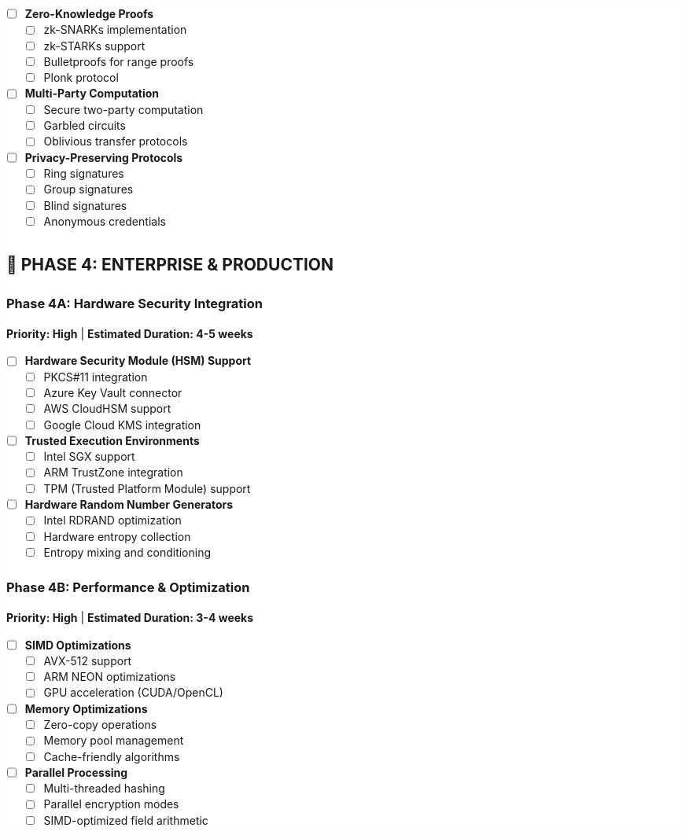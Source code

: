 - [ ] **Zero-Knowledge Proofs**
  - [ ] zk-SNARKs implementation
  - [ ] zk-STARKs support
  - [ ] Bulletproofs for range proofs
  - [ ] Plonk protocol

- [ ] **Multi-Party Computation**
  - [ ] Secure two-party computation
  - [ ] Garbled circuits
  - [ ] Oblivious transfer protocols

- [ ] **Privacy-Preserving Protocols**
  - [ ] Ring signatures
  - [ ] Group signatures
  - [ ] Blind signatures
  - [ ] Anonymous credentials

## 🎯 **PHASE 4: ENTERPRISE & PRODUCTION**

### Phase 4A: Hardware Security Integration
**Priority: High** | **Estimated Duration: 4-5 weeks**

- [ ] **Hardware Security Module (HSM) Support**
  - [ ] PKCS#11 integration
  - [ ] Azure Key Vault connector
  - [ ] AWS CloudHSM support
  - [ ] Google Cloud KMS integration

- [ ] **Trusted Execution Environments**
  - [ ] Intel SGX support
  - [ ] ARM TrustZone integration
  - [ ] TPM (Trusted Platform Module) support

- [ ] **Hardware Random Number Generators**
  - [ ] Intel RDRAND optimization
  - [ ] Hardware entropy collection
  - [ ] Entropy mixing and conditioning

### Phase 4B: Performance & Optimization
**Priority: High** | **Estimated Duration: 3-4 weeks**

- [ ] **SIMD Optimizations**
  - [ ] AVX-512 support
  - [ ] ARM NEON optimizations
  - [ ] GPU acceleration (CUDA/OpenCL)

- [ ] **Memory Optimizations**
  - [ ] Zero-copy operations
  - [ ] Memory pool management
  - [ ] Cache-friendly algorithms

- [ ] **Parallel Processing**
  - [ ] Multi-threaded hashing
  - [ ] Parallel encryption modes
  - [ ] SIMD-optimized field arithmetic
